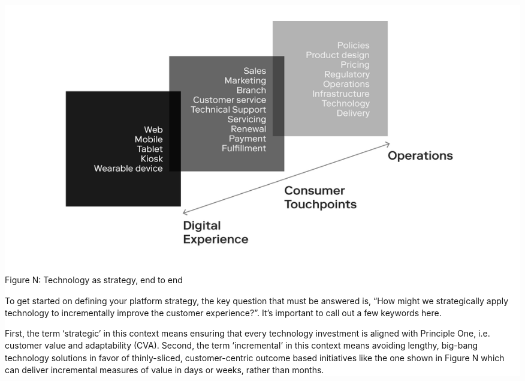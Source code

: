 ![](.gitbook/assets/0%20%283%29.png)

Figure N: Technology as strategy, end to end

To get started on defining your platform strategy, the key question that must be answered is, “How might we strategically apply technology to incrementally improve the customer experience?”. It’s important to call out a few keywords here.

First, the term ‘strategic’ in this context means ensuring that every technology investment is aligned with Principle One, i.e. customer value and adaptability \(CVA\). Second, the term ‘incremental’ in this context means avoiding lengthy, big-bang technology solutions in favor of thinly-sliced, customer-centric outcome based initiatives like the one shown in Figure N which can deliver incremental measures of value in days or weeks, rather than months.
